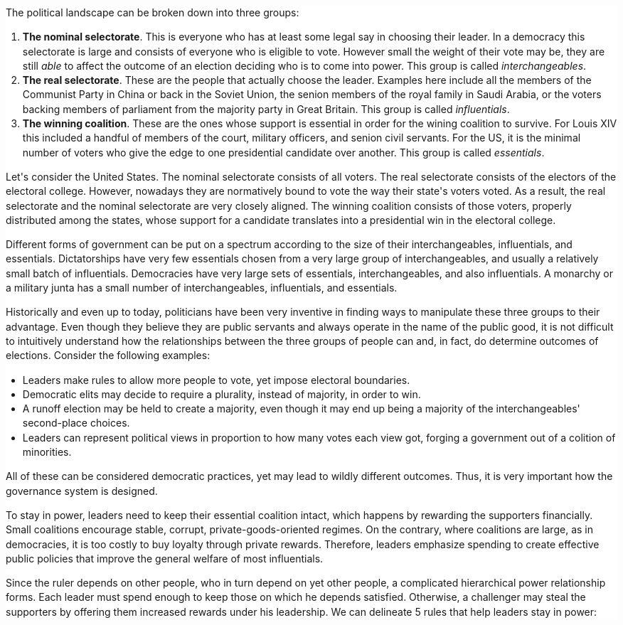 The political landscape can be broken down into three groups:

1. **The nominal selectorate**. This is everyone who has at least some legal say in choosing their leader. In a democracy this selectorate is large and consists of everyone who is eligible to vote. However small the weight of their vote may be, they are still *able* to affect the outcome of an election deciding who is to come into power. This group is called *interchangeables*.
2. **The real selectorate**. These are the people that actually choose the leader. Examples here include all the members of the Communist Party in China or back in the Soviet Union, the senion members of the royal family in Saudi Arabia, or the voters backing members of parliament from the majority party in Great Britain. This group is called *influentials*.
3. **The winning coalition**. These are the ones whose support is essential in order for the wining coalition to survive. For Louis XIV this included a handful of members of the court, military officers, and senion civil servants. For the US, it is the minimal number of voters who give the edge to one presidential candidate over another. This group is called *essentials*.

Let's consider the United States. The nominal selectorate consists of all voters. The real selectorate consists of the electors of the electoral college. However, nowadays they are normatively bound to vote the way their state's voters voted. As a result, the real selectorate and the nominal selectorate are very closely aligned. The winning coalition consists of those voters, properly distributed among the states, whose support for a candidate translates into a presidential win in the electoral college.

Different forms of government can be put on a spectrum according to the size of their interchangeables, influentials, and essentials. Dictatorships have very few essentials chosen from a very large group of interchangeables, and usually a relatively small batch of influentials. Democracies have very large sets of essentials, interchangeables, and also influentials. A monarchy or a military junta has a small number of interchangeables, influentials, and essentials.

Historically and even up to today, politicians have been very inventive in finding ways to manipulate these three groups to their advantage. Even though they believe they are public servants and always operate in the name of the public good, it is not difficult to intuitively understand how the relationships between the three groups of people can and, in fact, do determine outcomes of elections. Consider the following examples:

- Leaders make rules to allow more people to vote, yet impose electoral boundaries.
- Democratic elits may decide to require a plurality, instead of majority, in order to win.
- A runoff election may be held to create a majority, even though it may end up being a majority of the interchangeables' second-place choices.
- Leaders can represent political views in proportion to how many votes each view got, forging a government out of a colition of minorities.

All of these can be considered democratic practices, yet may lead to wildly different outcomes. Thus, it is very important how the governance system is designed.

To stay in power, leaders need to keep their essential coalition intact, which happens by rewarding the supporters financially. Small coalitions encourage stable, corrupt, private-goods-oriented regimes. On the contrary, where coalitions are large, as in democracies, it is too costly to buy loyalty through private rewards. Therefore, leaders emphasize spending to create effective public policies that improve the general welfare of most influentials.

Since the ruler depends on other people, who in turn depend on yet other people, a complicated hierarchical power relationship forms. Each leader must spend enough to keep those on which he depends satisfied. Otherwise, a challenger may steal the supporters by offering them increased rewards under his leadership. We can delineate 5 rules that help leaders stay in power:
